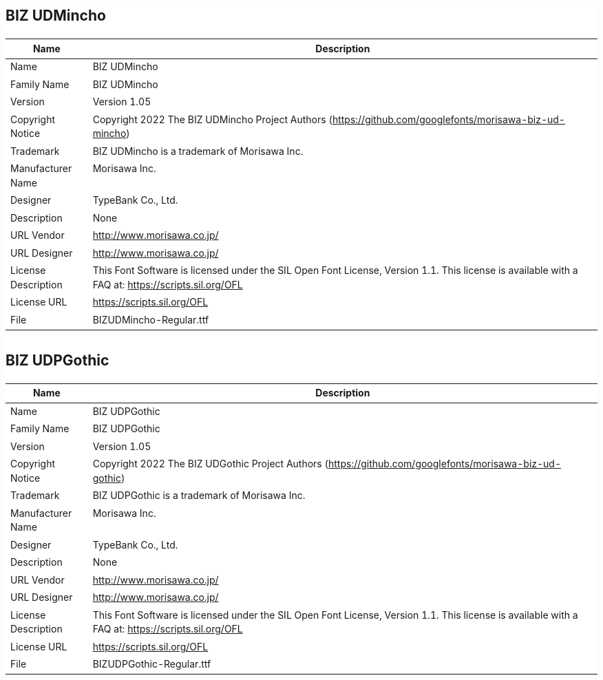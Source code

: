 ## BIZ UDMincho

| Name | Description |
| -----| ----------- |
| Name | BIZ UDMincho |
| Family Name | BIZ UDMincho |
| Version | Version 1.05 |
| Copyright Notice | Copyright 2022 The BIZ UDMincho Project Authors (https://github.com/googlefonts/morisawa-biz-ud-mincho) |
| Trademark | BIZ UDMincho is a trademark of Morisawa Inc. |
| Manufacturer Name | Morisawa Inc. |
| Designer | TypeBank Co., Ltd. |
| Description | None |
| URL Vendor | http://www.morisawa.co.jp/ |
| URL Designer | http://www.morisawa.co.jp/ |
| License Description | This Font Software is licensed under the SIL Open Font License, Version 1.1. This license is available with a FAQ at: https://scripts.sil.org/OFL |
| License URL | https://scripts.sil.org/OFL |
| File | BIZUDMincho-Regular.ttf |

## BIZ UDPGothic

| Name | Description |
| -----| ----------- |
| Name | BIZ UDPGothic |
| Family Name | BIZ UDPGothic |
| Version | Version 1.05 |
| Copyright Notice | Copyright 2022 The BIZ UDGothic Project Authors (https://github.com/googlefonts/morisawa-biz-ud-gothic) |
| Trademark | BIZ UDPGothic is a trademark of Morisawa Inc. |
| Manufacturer Name | Morisawa Inc. |
| Designer | TypeBank Co., Ltd. |
| Description | None |
| URL Vendor | http://www.morisawa.co.jp/ |
| URL Designer | http://www.morisawa.co.jp/ |
| License Description | This Font Software is licensed under the SIL Open Font License, Version 1.1. This license is available with a FAQ at: https://scripts.sil.org/OFL |
| License URL | https://scripts.sil.org/OFL |
| File | BIZUDPGothic-Regular.ttf |
